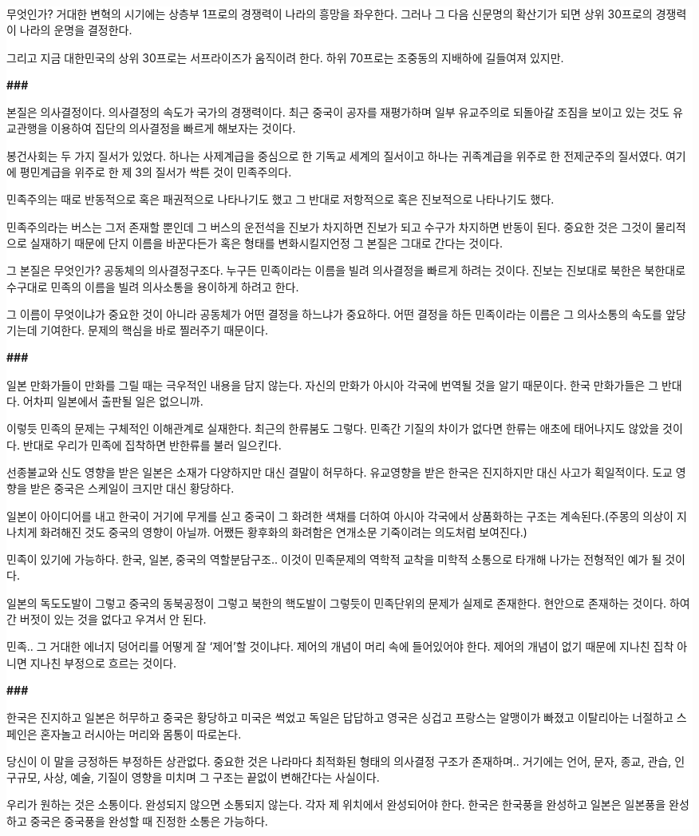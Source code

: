 무엇인가? 거대한 변혁의 시기에는 상층부 1프로의 경쟁력이 나라의 흥망을 좌우한다. 그러나 그 다음 신문명의 확산기가 되면 상위 30프로의 경쟁력이 나라의 운명을 결정한다. 

그리고 지금 대한민국의 상위 30프로는 서프라이즈가 움직이려 한다. 하위 70프로는 조중동의 지배하에 길들여져 있지만. 

**###**

본질은 의사결정이다. 의사결정의 속도가 국가의 경쟁력이다. 최근 중국이 공자를 재평가하며 일부 유교주의로 되돌아갈 조짐을 보이고 있는 것도 유교관행을 이용하여 집단의 의사결정을 빠르게 해보자는 것이다. 

봉건사회는 두 가지 질서가 있었다. 하나는 사제계급을 중심으로 한 기독교 세계의 질서이고 하나는 귀족계급을 위주로 한 전제군주의 질서였다. 여기에 평민계급을 위주로 한 제 3의 질서가 싹튼 것이 민족주의다. 

민족주의는 때로 반동적으로 혹은 패권적으로 나타나기도 했고 그 반대로 저항적으로 혹은 진보적으로 나타나기도 했다. 

민족주의라는 버스는 그저 존재할 뿐인데 그 버스의 운전석을 진보가 차지하면 진보가 되고 수구가 차지하면 반동이 된다. 중요한 것은 그것이 물리적으로 실재하기 때문에 단지 이름을 바꾼다든가 혹은 형태를 변화시킬지언정 그 본질은 그대로 간다는 것이다. 

그 본질은 무엇인가? 공동체의 의사결정구조다. 누구든 민족이라는 이름을 빌려 의사결정을 빠르게 하려는 것이다. 진보는 진보대로 북한은 북한대로 수구대로 민족의 이름을 빌려 의사소통을 용이하게 하려고 한다. 

그 이름이 무엇이냐가 중요한 것이 아니라 공동체가 어떤 결정을 하느냐가 중요하다. 어떤 결정을 하든 민족이라는 이름은 그 의사소통의 속도를 앞당기는데 기여한다. 문제의 핵심을 바로 찔러주기 때문이다. 

**###**

일본 만화가들이 만화를 그릴 때는 극우적인 내용을 담지 않는다. 자신의 만화가 아시아 각국에 번역될 것을 알기 때문이다. 한국 만화가들은 그 반대다. 어차피 일본에서 출판될 일은 없으니까.

이렇듯 민족의 문제는 구체적인 이해관계로 실재한다. 최근의 한류붐도 그렇다. 민족간 기질의 차이가 없다면 한류는 애초에 태어나지도 않았을 것이다. 반대로 우리가 민족에 집착하면 반한류를 불러 일으킨다. 

선종불교와 신도 영향을 받은 일본은 소재가 다양하지만 대신 결말이 허무하다. 유교영향을 받은 한국은 진지하지만 대신 사고가 획일적이다. 도교 영향을 받은 중국은 스케일이 크지만 대신 황당하다. 

일본이 아이디어를 내고 한국이 거기에 무게를 싣고 중국이 그 화려한 색채를 더하여 아시아 각국에서 상품화하는 구조는 계속된다.(주몽의 의상이 지나치게 화려해진 것도 중국의 영향이 아닐까. 어쨌든 황후화의 화려함은 연개소문 기죽이려는 의도처럼 보여진다.) 

민족이 있기에 가능하다. 한국, 일본, 중국의 역할분담구조.. 이것이 민족문제의 역학적 교착을 미학적 소통으로 타개해 나가는 전형적인 예가 될 것이다. 

일본의 독도도발이 그렇고 중국의 동북공정이 그렇고 북한의 핵도발이 그렇듯이 민족단위의 문제가 실제로 존재한다. 현안으로 존재하는 것이다. 하여간 버젓이 있는 것을 없다고 우겨서 안 된다.

민족.. 그 거대한 에너지 덩어리를 어떻게 잘 ‘제어’할 것이냐다. 제어의 개념이 머리 속에 들어있어야 한다. 제어의 개념이 없기 때문에 지나친 집착 아니면 지나친 부정으로 흐르는 것이다. 

**###**

한국은 진지하고 일본은 허무하고 중국은 황당하고 미국은 썩었고 독일은 답답하고 영국은 싱겁고 프랑스는 알맹이가 빠졌고 이탈리아는 너절하고 스페인은 혼자놀고 러시아는 머리와 몸통이 따로논다. 

당신이 이 말을 긍정하든 부정하든 상관없다. 중요한 것은 나라마다 최적화된 형태의 의사결정 구조가 존재하며.. 거기에는 언어, 문자, 종교, 관습, 인구규모, 사상, 예술, 기질이 영향을 미치며 그 구조는 끝없이 변해간다는 사실이다.

우리가 원하는 것은 소통이다. 완성되지 않으면 소통되지 않는다. 각자 제 위치에서 완성되어야 한다. 한국은 한국풍을 완성하고 일본은 일본풍을 완성하고 중국은 중국풍을 완성할 때 진정한 소통은 가능하다.